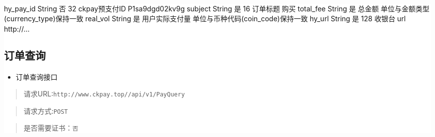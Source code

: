 </tr>
<tr>
    <td>hy_pay_id</td>
    <td>String</td>
    <td>否</td>
    <td>32</td>
    <td>ckpay预支付ID</td>
    <td>P1sa9dgd02kv9g</td>
</tr>
<tr>
    <td>subject</td>
    <td>String</td>
    <td>是</td>
    <td>16</td>
    <td>订单标题</td>
    <td>购买</td>
</tr>
<tr>
    <td>total_fee</td>
    <td>String</td>
    <td>是</td>
    <td></td>
    <td>总金额</td>
    <td>单位与金额类型(currency_type)保持一致</td>
</tr>
<tr>
    <td>real_vol</td>
    <td>String</td>
    <td>是</td>
    <td></td>
    <td>用户实际支付量</td>
    <td>单位与币种代码(coin_code)保持一致</td>
</tr>
<tr>
    <td>hy_url</td>
    <td>String</td>
    <td>是</td>
    <td>128</td>
    <td>收银台 url</td>
    <td>http://…</td>
</tr>
</table>

## 订单查询

- 订单查询接口

> 请求URL:`http://www.ckpay.top//api/v1/PayQuery`

> 请求方式:`POST`   

> 是否需要证书：`否`
